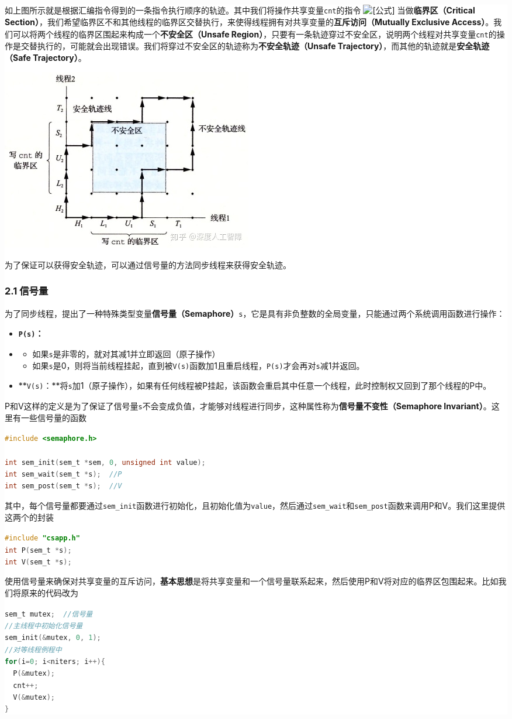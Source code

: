 如上图所示就是根据汇编指令得到的一条指令执行顺序的轨迹。其中我们将操作共享变量`cnt`的指令 ![[公式]](https://www.zhihu.com/equation?tex=%28L_i%2CU_i%2CS_i%29) 当做**临界区（Critical Section）**，我们希望临界区不和其他线程的临界区交替执行，来使得线程拥有对共享变量的**互斥访问（Mutually Exclusive Access）**。我们可以将两个线程的临界区围起来构成一个**不安全区（Unsafe Region）**，只要有一条轨迹穿过不安全区，说明两个线程对共享变量`cnt`的操作是交替执行的，可能就会出现错误。我们将穿过不安全区的轨迹称为**不安全轨迹（Unsafe Trajectory）**，而其他的轨迹就是**安全轨迹（Safe Trajectory）**。

![img](pics/v2-11648403e8feb9446424121288e1910f_720w.jpg)

为了保证可以获得安全轨迹，可以通过信号量的方法同步线程来获得安全轨迹。

### 2.1 信号量

为了同步线程，提出了一种特殊类型变量**信号量（Semaphore）**`s`，它是具有非负整数的全局变量，只能通过两个系统调用函数进行操作：

- **`P(s)`：**

- - 如果`s`是非零的，就对其减1并立即返回（原子操作）
  - 如果`s`是0，则将当前线程挂起，直到被`V(s)`函数加1且重启线程，`P(s)`才会再对`s`减1并返回。

- **`V(s)`：**将`s`加1（原子操作），如果有任何线程被P挂起，该函数会重启其中任意一个线程，此时控制权又回到了那个线程的P中。

P和V这样的定义是为了保证了信号量`s`不会变成负值，才能够对线程进行同步，这种属性称为**信号量不变性（Semaphore Invariant）**。这里有一些信号量的函数

```c
#include <semaphore.h>

int sem_init(sem_t *sem, 0, unsigned int value);
int sem_wait(sem_t *s);  //P
int sem_post(sem_t *s);  //V
```

其中，每个信号量都要通过`sem_init`函数进行初始化，且初始化值为`value`，然后通过`sem_wait`和`sem_post`函数来调用P和V。我们这里提供这两个的封装

```c
#include "csapp.h"
int P(sem_t *s);
int V(sem_t *s); 
```

使用信号量来确保对共享变量的互斥访问，**基本思想**是将共享变量和一个信号量联系起来，然后使用P和V将对应的临界区包围起来。比如我们将原来的代码改为

```c
sem_t mutex;  //信号量
//主线程中初始化信号量
sem_init(&mutex, 0, 1);
//对等线程例程中
for(i=0; i<niters; i++){
  P(&mutex);
  cnt++;
  V(&mutex);
}
```
